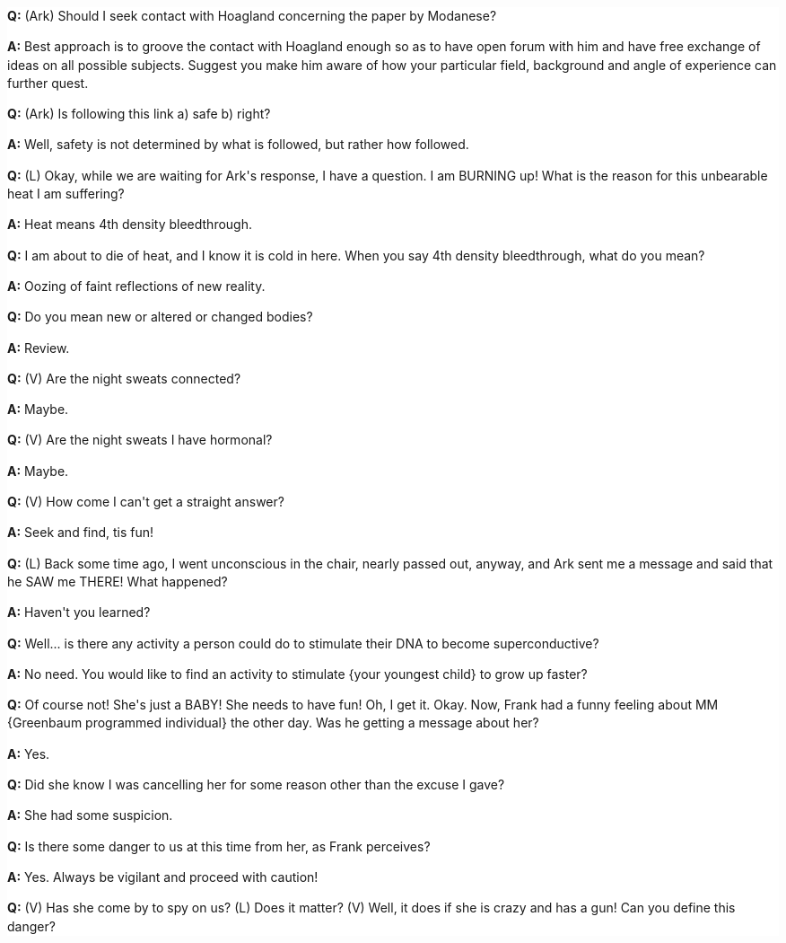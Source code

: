 **Q:** (Ark) Should I seek contact with Hoagland concerning the paper by Modanese?

**A:** Best approach is to groove the contact with Hoagland enough so as to have open forum with him and have free exchange of ideas on all possible subjects. Suggest you make him aware of how your particular field, background and angle of experience can further quest.

**Q:** (Ark) Is following this link a) safe b) right?

**A:** Well, safety is not determined by what is followed, but rather how followed.

**Q:** (L) Okay, while we are waiting for Ark's response, I have a question. I am BURNING up! What is the reason for this unbearable heat I am suffering?

**A:** Heat means 4th density bleedthrough.

**Q:** I am about to die of heat, and I know it is cold in here. When you say 4th density bleedthrough, what do you mean?

**A:** Oozing of faint reflections of new reality.

**Q:** Do you mean new or altered or changed bodies?

**A:** Review.

**Q:** (V) Are the night sweats connected?

**A:** Maybe.

**Q:** (V) Are the night sweats I have hormonal?

**A:** Maybe.

**Q:** (V) How come I can't get a straight answer?

**A:** Seek and find, tis fun!

**Q:** (L) Back some time ago, I went unconscious in the chair, nearly passed out, anyway, and Ark sent me a message and said that he SAW me THERE! What happened?

**A:** Haven't you learned?

**Q:** Well... is there any activity a person could do to stimulate their DNA to become superconductive?

**A:** No need. You would like to find an activity to stimulate {your youngest child} to grow up faster?

**Q:** Of course not! She's just a BABY! She needs to have fun! Oh, I get it. Okay. Now, Frank had a funny feeling about MM {Greenbaum programmed individual} the other day. Was he getting a message about her?

**A:** Yes.

**Q:** Did she know I was cancelling her for some reason other than the excuse I gave?

**A:** She had some suspicion.

**Q:** Is there some danger to us at this time from her, as Frank perceives?

**A:** Yes. Always be vigilant and proceed with caution!

**Q:** (V) Has she come by to spy on us? (L) Does it matter? (V) Well, it does if she is crazy and has a gun! Can you define this danger?
